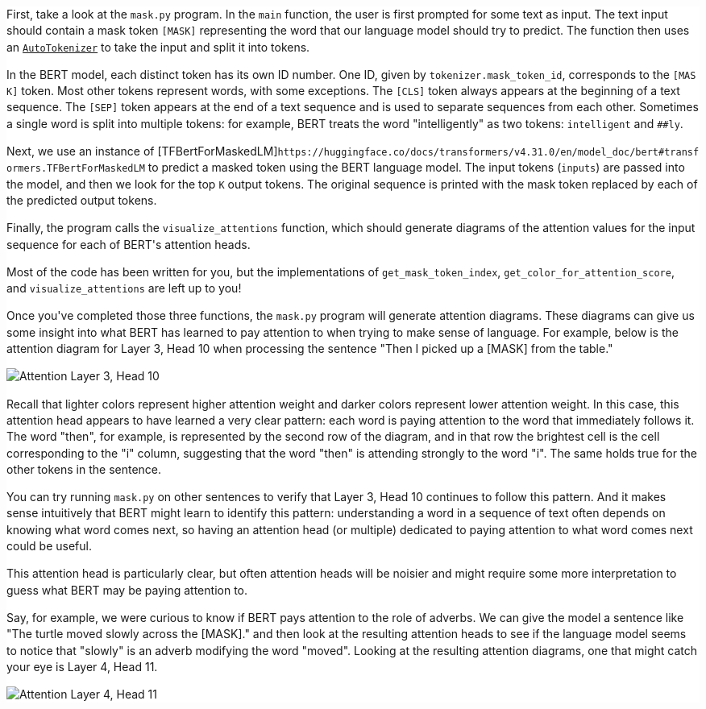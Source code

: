 First, take a look at the `mask.py` program. In the `main` function, the user is first prompted for some text as input. The text input should contain a mask token `[MASK]` representing the word that our language model should try to predict. The function then uses an [`AutoTokenizer`](https://huggingface.co/docs/transformers/v4.31.0/en/model_doc/auto#transformers.AutoTokenizer) to take the input and split it into tokens.

In the BERT model, each distinct token has its own ID number. One ID, given by `tokenizer.mask_token_id`, corresponds to the `[MASK]` token. Most other tokens represent words, with some exceptions. The `[CLS]` token always appears at the beginning of a text sequence. The `[SEP]` token appears at the end of a text sequence and is used to separate sequences from each other. Sometimes a single word is split into multiple tokens: for example, BERT treats the word "intelligently" as two tokens: `intelligent` and `##ly`.

Next, we use an instance of [TFBertForMaskedLM]`https://huggingface.co/docs/transformers/v4.31.0/en/model_doc/bert#transformers.TFBertForMaskedLM` to predict a masked token using the BERT language model. The input tokens (`inputs`) are passed into the model, and then we look for the top `K` output tokens. The original sequence is printed with the mask token replaced by each of the predicted output tokens.

Finally, the program calls the `visualize_attentions` function, which should generate diagrams of the attention values for the input sequence for each of BERT's attention heads.

Most of the code has been written for you, but the implementations of `get_mask_token_index`, `get_color_for_attention_score`, and `visualize_attentions` are left up to you!

Once you've completed those three functions, the `mask.py` program will generate attention diagrams. These diagrams can give us some insight into what BERT has learned to pay attention to when trying to make sense of language. For example, below is the attention diagram for Layer 3, Head 10 when processing the sentence "Then I picked up a [MASK] from the table."

![Attention Layer 3, Head 10](https://cs50.harvard.edu/ai/2024/projects/6/images/attention_3_10_1.png)

Recall that lighter colors represent higher attention weight and darker colors represent lower attention weight. In this case, this attention head appears to have learned a very clear pattern: each word is paying attention to the word that immediately follows it. The word "then", for example, is represented by the second row of the diagram, and in that row the brightest cell is the cell corresponding to the "i" column, suggesting that the word "then" is attending strongly to the word "i". The same holds true for the other tokens in the sentence.

You can try running `mask.py` on other sentences to verify that Layer 3, Head 10 continues to follow this pattern. And it makes sense intuitively that BERT might learn to identify this pattern: understanding a word in a sequence of text often depends on knowing what word comes next, so having an attention head (or multiple) dedicated to paying attention to what word comes next could be useful.

This attention head is particularly clear, but often attention heads will be noisier and might require some more interpretation to guess what BERT may be paying attention to.

Say, for example, we were curious to know if BERT pays attention to the role of adverbs. We can give the model a sentence like "The turtle moved slowly across the [MASK]." and then look at the resulting attention heads to see if the language model seems to notice that "slowly" is an adverb modifying the word "moved". Looking at the resulting attention diagrams, one that might catch your eye is Layer 4, Head 11.

![Attention Layer 4, Head 11](https://cs50.harvard.edu/ai/2024/projects/6/images/attention_4_11_1.png)
